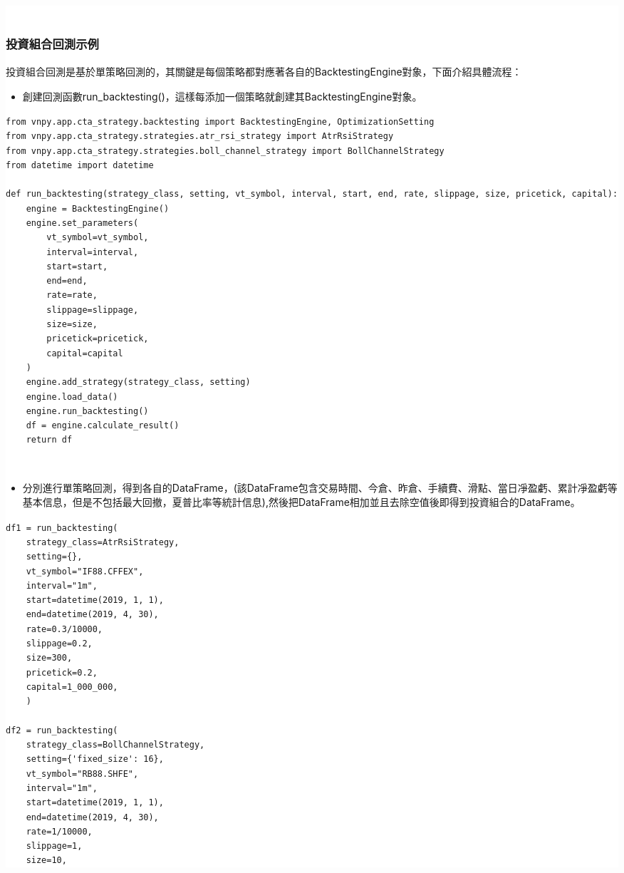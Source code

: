 ```
```

&nbsp;

### 投資組合回測示例

投資組合回測是基於單策略回測的，其關鍵是每個策略都對應著各自的BacktestingEngine對象，下面介紹具體流程：

- 創建回測函數run_backtesting()，這樣每添加一個策略就創建其BacktestingEngine對象。
```
from vnpy.app.cta_strategy.backtesting import BacktestingEngine, OptimizationSetting
from vnpy.app.cta_strategy.strategies.atr_rsi_strategy import AtrRsiStrategy
from vnpy.app.cta_strategy.strategies.boll_channel_strategy import BollChannelStrategy
from datetime import datetime

def run_backtesting(strategy_class, setting, vt_symbol, interval, start, end, rate, slippage, size, pricetick, capital):
    engine = BacktestingEngine()
    engine.set_parameters(
        vt_symbol=vt_symbol,
        interval=interval,
        start=start,
        end=end,
        rate=rate,
        slippage=slippage,
        size=size,
        pricetick=pricetick,
        capital=capital    
    )
    engine.add_strategy(strategy_class, setting)
    engine.load_data()
    engine.run_backtesting()
    df = engine.calculate_result()
    return df
```

&nbsp;

- 分別進行單策略回測，得到各自的DataFrame，(該DataFrame包含交易時間、今倉、昨倉、手續費、滑點、當日凈盈虧、累計凈盈虧等基本信息，但是不包括最大回撤，夏普比率等統計信息),然後把DataFrame相加並且去除空值後即得到投資組合的DataFrame。

```
df1 = run_backtesting(
    strategy_class=AtrRsiStrategy, 
    setting={}, 
    vt_symbol="IF88.CFFEX",
    interval="1m", 
    start=datetime(2019, 1, 1), 
    end=datetime(2019, 4, 30),
    rate=0.3/10000,
    slippage=0.2,
    size=300,
    pricetick=0.2,
    capital=1_000_000,
    )

df2 = run_backtesting(
    strategy_class=BollChannelStrategy, 
    setting={'fixed_size': 16}, 
    vt_symbol="RB88.SHFE",
    interval="1m", 
    start=datetime(2019, 1, 1), 
    end=datetime(2019, 4, 30),
    rate=1/10000,
    slippage=1,
    size=10,
```